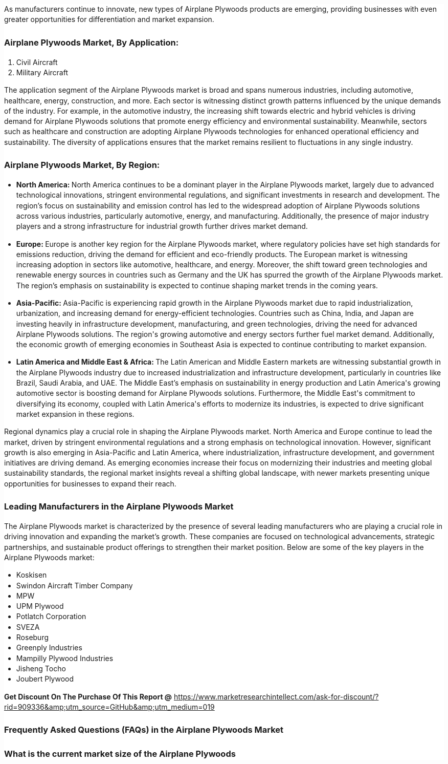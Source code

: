 As manufacturers continue to innovate, new types of Airplane Plywoods products are emerging, providing businesses with even greater opportunities for differentiation and market expansion.</p><h3>Airplane Plywoods Market,&nbsp;By Application:</h3><ol><li>Civil Aircraft<li> Military Aircraft</li></ol><p>The application segment of the Airplane Plywoods market is broad and spans numerous industries, including automotive, healthcare, energy, construction, and more. Each sector is witnessing distinct growth patterns influenced by the unique demands of the industry. For example, in the automotive industry, the increasing shift towards electric and hybrid vehicles is driving demand for Airplane Plywoods solutions that promote energy efficiency and environmental sustainability. Meanwhile, sectors such as healthcare and construction are adopting Airplane Plywoods technologies for enhanced operational efficiency and sustainability. The diversity of applications ensures that the market remains resilient to fluctuations in any single industry.</p><h3>Airplane Plywoods Market, By Region:</h3><ul><li><p><strong>North America:&nbsp;</strong>North America continues to be a dominant player in the Airplane Plywoods market, largely due to advanced technological innovations, stringent environmental regulations, and significant investments in research and development. The region&rsquo;s focus on sustainability and emission control has led to the widespread adoption of Airplane Plywoods solutions across various industries, particularly automotive, energy, and manufacturing. Additionally, the presence of major industry players and a strong infrastructure for industrial growth further drives market demand.</p></li><li><p><strong><strong>Europe:&nbsp;</strong></strong>Europe is another key region for the Airplane Plywoods market, where regulatory policies have set high standards for emissions reduction, driving the demand for efficient and eco-friendly products. The European market is witnessing increasing adoption in sectors like automotive, healthcare, and energy. Moreover, the shift toward green technologies and renewable energy sources in countries such as Germany and the UK has spurred the growth of the Airplane Plywoods market. The region&rsquo;s emphasis on sustainability is expected to continue shaping market trends in the coming years.</p></li><li><p><strong><strong>Asia-Pacific:&nbsp;</strong></strong>Asia-Pacific is experiencing rapid growth in the Airplane Plywoods market due to rapid industrialization, urbanization, and increasing demand for energy-efficient technologies. Countries such as China, India, and Japan are investing heavily in infrastructure development, manufacturing, and green technologies, driving the need for advanced Airplane Plywoods solutions. The region's growing automotive and energy sectors further fuel market demand. Additionally, the economic growth of emerging economies in Southeast Asia is expected to continue contributing to market expansion.</p></li><li><p><strong><strong>Latin America and Middle East &amp; Africa:&nbsp;</strong></strong>The Latin American and Middle Eastern markets are witnessing substantial growth in the Airplane Plywoods industry due to increased industrialization and infrastructure development, particularly in countries like Brazil, Saudi Arabia, and UAE. The Middle East&rsquo;s emphasis on sustainability in energy production and Latin America's growing automotive sector is boosting demand for Airplane Plywoods solutions. Furthermore, the Middle East's commitment to diversifying its economy, coupled with Latin America's efforts to modernize its industries, is expected to drive significant market expansion in these regions.</p></li></ul><p>Regional dynamics play a crucial role in shaping the Airplane Plywoods market. North America and Europe continue to lead the market, driven by stringent environmental regulations and a strong emphasis on technological innovation. However, significant growth is also emerging in Asia-Pacific and Latin America, where industrialization, infrastructure development, and government initiatives are driving demand. As emerging economies increase their focus on modernizing their industries and meeting global sustainability standards, the regional market insights reveal a shifting global landscape, with newer markets presenting unique opportunities for businesses to expand their reach.</p><h3><strong>Leading Manufacturers in the Airplane Plywoods Market</strong></h3><p>The Airplane Plywoods market is characterized by the presence of several leading manufacturers who are playing a crucial role in driving innovation and expanding the market&rsquo;s growth. These companies are focused on technological advancements, strategic partnerships, and sustainable product offerings to strengthen their market position. Below are some of the key players in the Airplane Plywoods market:</p></div><div class="article-main__content" data-test-id="publishing-text-block"><ul><li><span class="">Koskisen<li> Swindon Aircraft Timber Company<li> MPW<li> UPM Plywood<li> Potlatch Corporation<li> SVEZA<li> Roseburg<li> Greenply Industries<li> Mampilly Plywood Industries<li> Jisheng Tocho<li> Joubert Plywood</span></li></ul></div><div class="article-main__content" data-test-id="publishing-text-block"><p><span class="font-[700]"><strong>Get Discount On The Purchase Of This Report @</strong> <a href="https://www.marketresearchintellect.com/ask-for-discount/?rid=909336&amp;utm_source=GitHub&amp;utm_medium=019" data-fr-linked="true">https://www.marketresearchintellect.com/ask-for-discount/?rid=909336&amp;utm_source=GitHub&amp;utm_medium=019</a></span></p></div><div class="article-main__content" data-test-id="publishing-text-block"><h3><strong>Frequently Asked Questions (FAQs) in the Airplane Plywoods Market</strong></h3><h3><strong>What is the current market size of the Airplane Plywoods